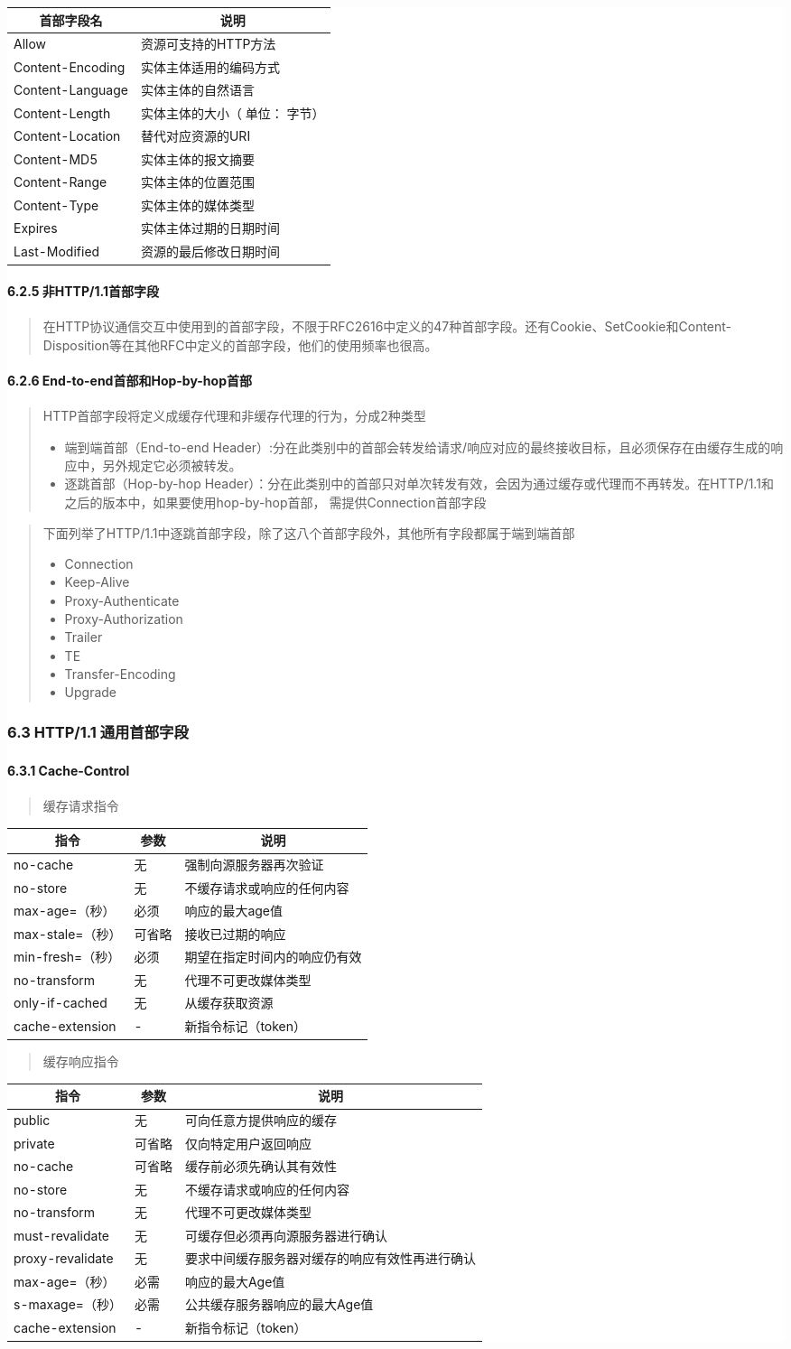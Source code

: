 首部字段名|说明
---|---
Allow|资源可支持的HTTP方法
Content-Encoding|实体主体适用的编码方式
Content-Language|实体主体的自然语言
Content-Length|实体主体的大小（ 单位： 字节）
Content-Location|替代对应资源的URI
Content-MD5|实体主体的报文摘要
Content-Range|实体主体的位置范围
Content-Type|实体主体的媒体类型
Expires|实体主体过期的日期时间
Last-Modified|资源的最后修改日期时间
#### 6.2.5 非HTTP/1.1首部字段
> 在HTTP协议通信交互中使用到的首部字段，不限于RFC2616中定义的47种首部字段。还有Cookie、SetCookie和Content-Disposition等在其他RFC中定义的首部字段，他们的使用频率也很高。
#### 6.2.6 End-to-end首部和Hop-by-hop首部
> HTTP首部字段将定义成缓存代理和非缓存代理的行为，分成2种类型  
>* 端到端首部（End-to-end Header）:分在此类别中的首部会转发给请求/响应对应的最终接收目标，且必须保存在由缓存生成的响应中，另外规定它必须被转发。
>* 逐跳首部（Hop-by-hop Header）：分在此类别中的首部只对单次转发有效，会因为通过缓存或代理而不再转发。在HTTP/1.1和之后的版本中，如果要使用hop-by-hop首部，
需提供Connection首部字段

> 下面列举了HTTP/1.1中逐跳首部字段，除了这八个首部字段外，其他所有字段都属于端到端首部
>* Connection
>* Keep-Alive
>* Proxy-Authenticate
>* Proxy-Authorization
>* Trailer
>* TE
>* Transfer-Encoding
>* Upgrade
### 6.3 HTTP/1.1 通用首部字段
#### 6.3.1 Cache-Control
> 缓存请求指令

指令|参数|说明  
---|---|---  
no-cache|无|强制向源服务器再次验证
no-store|无|不缓存请求或响应的任何内容
max-age=（秒）|必须|响应的最大age值
max-stale=（秒）|可省略|接收已过期的响应
min-fresh=（秒）|必须|期望在指定时间内的响应仍有效
no-transform|无|代理不可更改媒体类型
only-if-cached|无|从缓存获取资源
cache-extension|-|新指令标记（token）
> 缓存响应指令

指令|参数|说明  
---|---|---  
public|无|可向任意方提供响应的缓存
private|可省略|仅向特定用户返回响应
no-cache|可省略|缓存前必须先确认其有效性
no-store|无|不缓存请求或响应的任何内容
no-transform|无|代理不可更改媒体类型
must-revalidate|无|可缓存但必须再向源服务器进行确认
proxy-revalidate|无|要求中间缓存服务器对缓存的响应有效性再进行确认
max-age=（秒）|必需|响应的最大Age值
s-maxage=（秒）|必需|公共缓存服务器响应的最大Age值
cache-extension|-|新指令标记（token）
